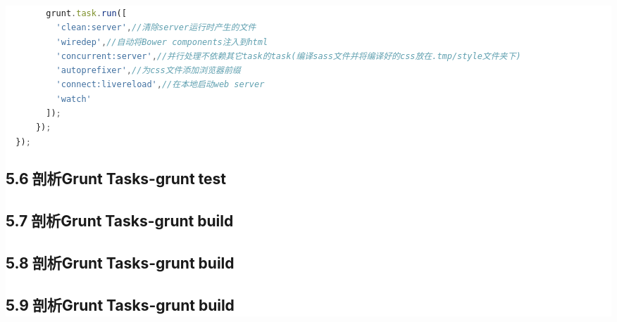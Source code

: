 ```js
	    grunt.task.run([
	      'clean:server',//清除server运行时产生的文件
	      'wiredep',//自动将Bower components注入到html
	      'concurrent:server',//并行处理不依赖其它task的task(编译sass文件并将编译好的css放在.tmp/style文件夹下)
	      'autoprefixer',//为css文件添加浏览器前缀
	      'connect:livereload',//在本地启动web server
	      'watch'
	    ]);
	  });
  });

```
## 5.6	剖析Grunt Tasks-grunt test
## 5.7	剖析Grunt Tasks-grunt build
## 5.8	剖析Grunt Tasks-grunt build
## 5.9	剖析Grunt Tasks-grunt build


